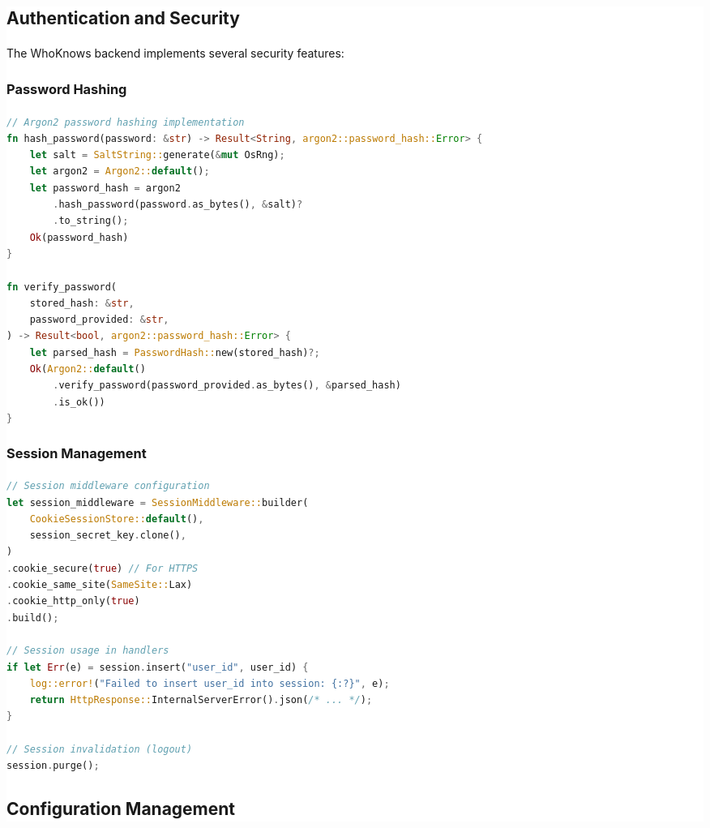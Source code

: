 ## Authentication and Security

The WhoKnows backend implements several security features:

### Password Hashing

```rust
// Argon2 password hashing implementation
fn hash_password(password: &str) -> Result<String, argon2::password_hash::Error> {
    let salt = SaltString::generate(&mut OsRng);
    let argon2 = Argon2::default();
    let password_hash = argon2
        .hash_password(password.as_bytes(), &salt)?
        .to_string();
    Ok(password_hash)
}

fn verify_password(
    stored_hash: &str,
    password_provided: &str,
) -> Result<bool, argon2::password_hash::Error> {
    let parsed_hash = PasswordHash::new(stored_hash)?;
    Ok(Argon2::default()
        .verify_password(password_provided.as_bytes(), &parsed_hash)
        .is_ok())
}
```

### Session Management

```rust
// Session middleware configuration
let session_middleware = SessionMiddleware::builder(
    CookieSessionStore::default(),
    session_secret_key.clone(),
)
.cookie_secure(true) // For HTTPS
.cookie_same_site(SameSite::Lax)
.cookie_http_only(true)
.build();

// Session usage in handlers
if let Err(e) = session.insert("user_id", user_id) {
    log::error!("Failed to insert user_id into session: {:?}", e);
    return HttpResponse::InternalServerError().json(/* ... */);
}

// Session invalidation (logout)
session.purge();
```

## Configuration Management
